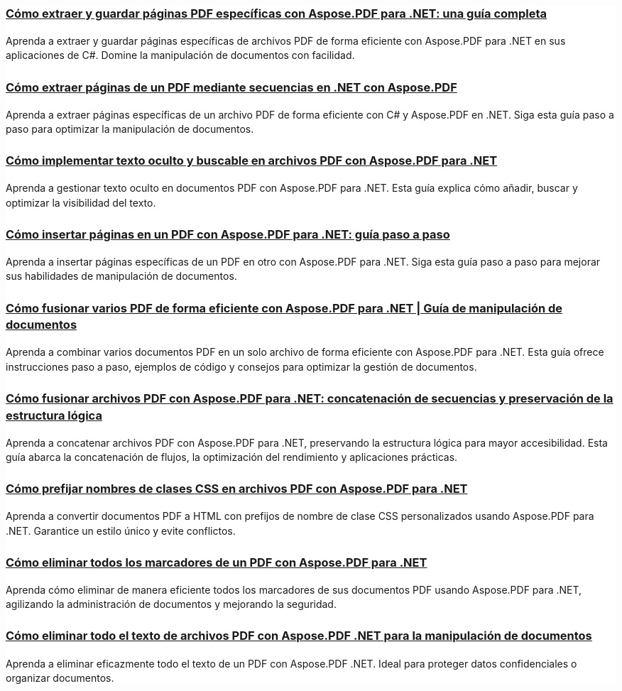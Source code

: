 ### [Cómo extraer y guardar páginas PDF específicas con Aspose.PDF para .NET: una guía completa](./extract-save-pdf-pages-aspose-net/)
Aprenda a extraer y guardar páginas específicas de archivos PDF de forma eficiente con Aspose.PDF para .NET en sus aplicaciones de C#. Domine la manipulación de documentos con facilidad.

### [Cómo extraer páginas de un PDF mediante secuencias en .NET con Aspose.PDF](./extract-pages-pdf-aspose-net-streams/)
Aprenda a extraer páginas específicas de un archivo PDF de forma eficiente con C# y Aspose.PDF en .NET. Siga esta guía paso a paso para optimizar la manipulación de documentos.

### [Cómo implementar texto oculto y buscable en archivos PDF con Aspose.PDF para .NET](./aspose-pdf-dotnet-hidden-text-pdfs/)
Aprenda a gestionar texto oculto en documentos PDF con Aspose.PDF para .NET. Esta guía explica cómo añadir, buscar y optimizar la visibilidad del texto.

### [Cómo insertar páginas en un PDF con Aspose.PDF para .NET: guía paso a paso](./insert-pages-into-pdf-aspose-net/)
Aprenda a insertar páginas específicas de un PDF en otro con Aspose.PDF para .NET. Siga esta guía paso a paso para mejorar sus habilidades de manipulación de documentos.

### [Cómo fusionar varios PDF de forma eficiente con Aspose.PDF para .NET | Guía de manipulación de documentos](./append-multiple-pdfs-aspose-pdf-dotnet/)
Aprenda a combinar varios documentos PDF en un solo archivo de forma eficiente con Aspose.PDF para .NET. Esta guía ofrece instrucciones paso a paso, ejemplos de código y consejos para optimizar la gestión de documentos.

### [Cómo fusionar archivos PDF con Aspose.PDF para .NET: concatenación de secuencias y preservación de la estructura lógica](./merge-pdf-aspose-net-streams-structure/)
Aprenda a concatenar archivos PDF con Aspose.PDF para .NET, preservando la estructura lógica para mayor accesibilidad. Esta guía abarca la concatenación de flujos, la optimización del rendimiento y aplicaciones prácticas.

### [Cómo prefijar nombres de clases CSS en archivos PDF con Aspose.PDF para .NET](./prefix-css-class-names-pdf-aspose-pdf-net/)
Aprenda a convertir documentos PDF a HTML con prefijos de nombre de clase CSS personalizados usando Aspose.PDF para .NET. Garantice un estilo único y evite conflictos.

### [Cómo eliminar todos los marcadores de un PDF con Aspose.PDF para .NET](./remove-all-bookmarks-pdf-aspose-dotnet/)
Aprenda cómo eliminar de manera eficiente todos los marcadores de sus documentos PDF usando Aspose.PDF para .NET, agilizando la administración de documentos y mejorando la seguridad.

### [Cómo eliminar todo el texto de archivos PDF con Aspose.PDF .NET para la manipulación de documentos](./remove-text-aspose-pdf-net-tutorial/)
Aprenda a eliminar eficazmente todo el texto de un PDF con Aspose.PDF .NET. Ideal para proteger datos confidenciales o organizar documentos.
